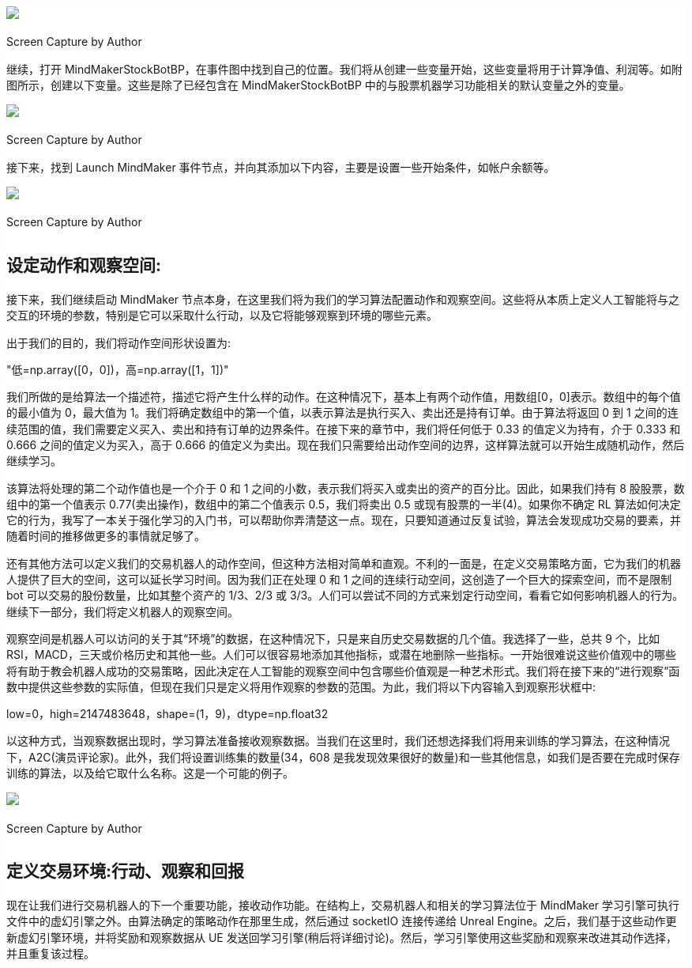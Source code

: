 ![](img/4addd94f9556a57aa40570aeaaabcd6d.png)

Screen Capture by Author

继续，打开 MindMakerStockBotBP，在事件图中找到自己的位置。我们将从创建一些变量开始，这些变量将用于计算净值、利润等。如附图所示，创建以下变量。这些是除了已经包含在 MindMakerStockBotBP 中的与股票机器学习功能相关的默认变量之外的变量。

![](img/d22e523198d88f8f52494e5f94bce695.png)

Screen Capture by Author

接下来，找到 Launch MindMaker 事件节点，并向其添加以下内容，主要是设置一些开始条件，如帐户余额等。

![](img/8ae00213560418835bb913f434dc3036.png)

Screen Capture by Author

## **设定动作和观察空间:**

接下来，我们继续启动 MindMaker 节点本身，在这里我们将为我们的学习算法配置动作和观察空间。这些将从本质上定义人工智能将与之交互的环境的参数，特别是它可以采取什么行动，以及它将能够观察到环境的哪些元素。

出于我们的目的，我们将动作空间形状设置为:

"低=np.array([0，0])，高=np.array([1，1])"

我们所做的是给算法一个描述符，描述它将产生什么样的动作。在这种情况下，基本上有两个动作值，用数组[0，0]表示。数组中的每个值的最小值为 0，最大值为 1。我们将确定数组中的第一个值，以表示算法是执行买入、卖出还是持有订单。由于算法将返回 0 到 1 之间的连续范围的值，我们需要定义买入、卖出和持有订单的边界条件。在接下来的章节中，我们将任何低于 0.33 的值定义为持有，介于 0.333 和 0.666 之间的值定义为买入，高于 0.666 的值定义为卖出。现在我们只需要给出动作空间的边界，这样算法就可以开始生成随机动作，然后继续学习。

该算法将处理的第二个动作值也是一个介于 0 和 1 之间的小数，表示我们将买入或卖出的资产的百分比。因此，如果我们持有 8 股股票，数组中的第一个值表示 0.77(卖出操作)，数组中的第二个值表示 0.5，我们将卖出 0.5 或现有股票的一半(4)。如果你不确定 RL 算法如何决定它的行为，我写了一本关于强化学习的入门书，可以帮助你弄清楚这一点。现在，只要知道通过反复试验，算法会发现成功交易的要素，并随着时间的推移做更多的事情就足够了。

还有其他方法可以定义我们的交易机器人的动作空间，但这种方法相对简单和直观。不利的一面是，在定义交易策略方面，它为我们的机器人提供了巨大的空间，这可以延长学习时间。因为我们正在处理 0 和 1 之间的连续行动空间，这创造了一个巨大的探索空间，而不是限制 bot 可以交易的股份数量，比如其整个资产的 1/3、2/3 或 3/3。人们可以尝试不同的方式来划定行动空间，看看它如何影响机器人的行为。继续下一部分，我们将定义机器人的观察空间。

观察空间是机器人可以访问的关于其“环境”的数据，在这种情况下，只是来自历史交易数据的几个值。我选择了一些，总共 9 个，比如 RSI，MACD，三天或价格历史和其他一些。人们可以很容易地添加其他指标，或潜在地删除一些指标。一开始很难说这些价值观中的哪些将有助于教会机器人成功的交易策略，因此决定在人工智能的观察空间中包含哪些价值观是一种艺术形式。我们将在接下来的“进行观察”函数中提供这些参数的实际值，但现在我们只是定义将用作观察的参数的范围。为此，我们将以下内容输入到观察形状框中:

low=0，high=2147483648，shape=(1，9)，dtype=np.float32

以这种方式，当观察数据出现时，学习算法准备接收观察数据。当我们在这里时，我们还想选择我们将用来训练的学习算法，在这种情况下，A2C(演员评论家)。此外，我们将设置训练集的数量(34，608 是我发现效果很好的数量)和一些其他信息，如我们是否要在完成时保存训练的算法，以及给它取什么名称。这是一个可能的例子。

![](img/4d8913364ea4e0c69960090362c32d89.png)

Screen Capture by Author

## **定义交易环境:行动、观察和回报**

现在让我们进行交易机器人的下一个重要功能，接收动作功能。在结构上，交易机器人和相关的学习算法位于 MindMaker 学习引擎可执行文件中的虚幻引擎之外。由算法确定的策略动作在那里生成，然后通过 socketIO 连接传递给 Unreal Engine。之后，我们基于这些动作更新虚幻引擎环境，并将奖励和观察数据从 UE 发送回学习引擎(稍后将详细讨论)。然后，学习引擎使用这些奖励和观察来改进其动作选择，并且重复该过程。
